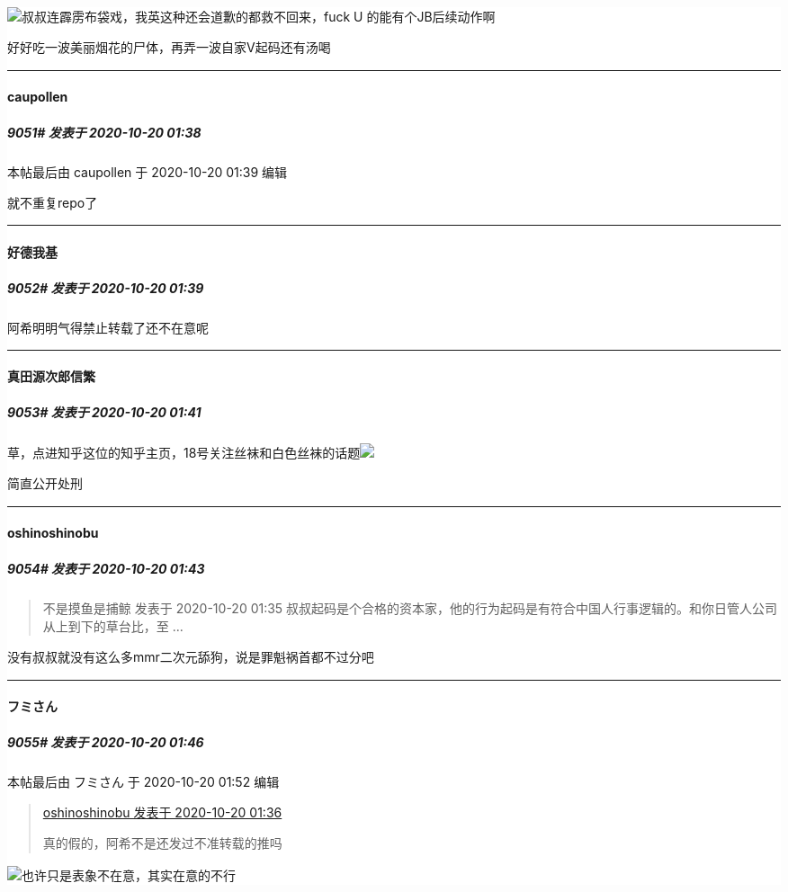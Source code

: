 <img src="https://static.saraba1st.com/image/smiley/face2017/067.png" referrerpolicy="no-referrer">叔叔连霹雳布袋戏，我英这种还会道歉的都救不回来，fuck U 的能有个JB后续动作啊


好好吃一波美丽烟花的尸体，再弄一波自家V起码还有汤喝


*****

####  caupollen  
##### 9051#       发表于 2020-10-20 01:38


 本帖最后由 caupollen 于 2020-10-20 01:39 编辑 

就不重复repo了


*****

####  好德我基  
##### 9052#       发表于 2020-10-20 01:39


阿希明明气得禁止转载了还不在意呢


*****

####  真田源次郎信繁  
##### 9053#       发表于 2020-10-20 01:41


草，点进知乎这位的知乎主页，18号关注丝袜和白色丝袜的话题<img src="https://static.saraba1st.com/image/smiley/face2017/067.png" referrerpolicy="no-referrer">

简直公开处刑


*****

####  oshinoshinobu  
##### 9054#       发表于 2020-10-20 01:43


<blockquote>不是摸鱼是捕鲸 发表于 2020-10-20 01:35
叔叔起码是个合格的资本家，他的行为起码是有符合中国人行事逻辑的。和你日管人公司从上到下的草台比，至 ...</blockquote>
没有叔叔就没有这么多mmr二次元舔狗，说是罪魁祸首都不过分吧


*****

####  フミさん  
##### 9055#       发表于 2020-10-20 01:46


 本帖最后由 フミさん 于 2020-10-20 01:52 编辑 
<blockquote><a href="httphttps://bbs.saraba1st.com/2b/forum.php?mod=redirect&amp;goto=findpost&amp;pid=49096767&amp;ptid=1963466" target="_blank">oshinoshinobu 发表于 2020-10-20 01:36</a>

真的假的，阿希不是还发过不准转载的推吗</blockquote>
<img src="https://static.saraba1st.com/image/smiley/face2017/067.png" referrerpolicy="no-referrer">也许只是表象不在意，其实在意的不行
